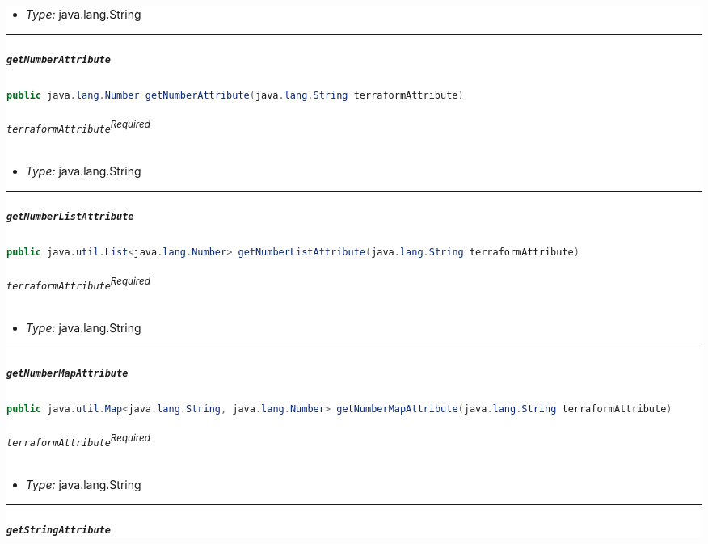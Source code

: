 - *Type:* java.lang.String

---

##### `getNumberAttribute` <a name="getNumberAttribute" id="@cdktf/provider-datadog.azureUcConfig.AzureUcConfigAmortizedBillConfigOutputReference.getNumberAttribute"></a>

```java
public java.lang.Number getNumberAttribute(java.lang.String terraformAttribute)
```

###### `terraformAttribute`<sup>Required</sup> <a name="terraformAttribute" id="@cdktf/provider-datadog.azureUcConfig.AzureUcConfigAmortizedBillConfigOutputReference.getNumberAttribute.parameter.terraformAttribute"></a>

- *Type:* java.lang.String

---

##### `getNumberListAttribute` <a name="getNumberListAttribute" id="@cdktf/provider-datadog.azureUcConfig.AzureUcConfigAmortizedBillConfigOutputReference.getNumberListAttribute"></a>

```java
public java.util.List<java.lang.Number> getNumberListAttribute(java.lang.String terraformAttribute)
```

###### `terraformAttribute`<sup>Required</sup> <a name="terraformAttribute" id="@cdktf/provider-datadog.azureUcConfig.AzureUcConfigAmortizedBillConfigOutputReference.getNumberListAttribute.parameter.terraformAttribute"></a>

- *Type:* java.lang.String

---

##### `getNumberMapAttribute` <a name="getNumberMapAttribute" id="@cdktf/provider-datadog.azureUcConfig.AzureUcConfigAmortizedBillConfigOutputReference.getNumberMapAttribute"></a>

```java
public java.util.Map<java.lang.String, java.lang.Number> getNumberMapAttribute(java.lang.String terraformAttribute)
```

###### `terraformAttribute`<sup>Required</sup> <a name="terraformAttribute" id="@cdktf/provider-datadog.azureUcConfig.AzureUcConfigAmortizedBillConfigOutputReference.getNumberMapAttribute.parameter.terraformAttribute"></a>

- *Type:* java.lang.String

---

##### `getStringAttribute` <a name="getStringAttribute" id="@cdktf/provider-datadog.azureUcConfig.AzureUcConfigAmortizedBillConfigOutputReference.getStringAttribute"></a>

